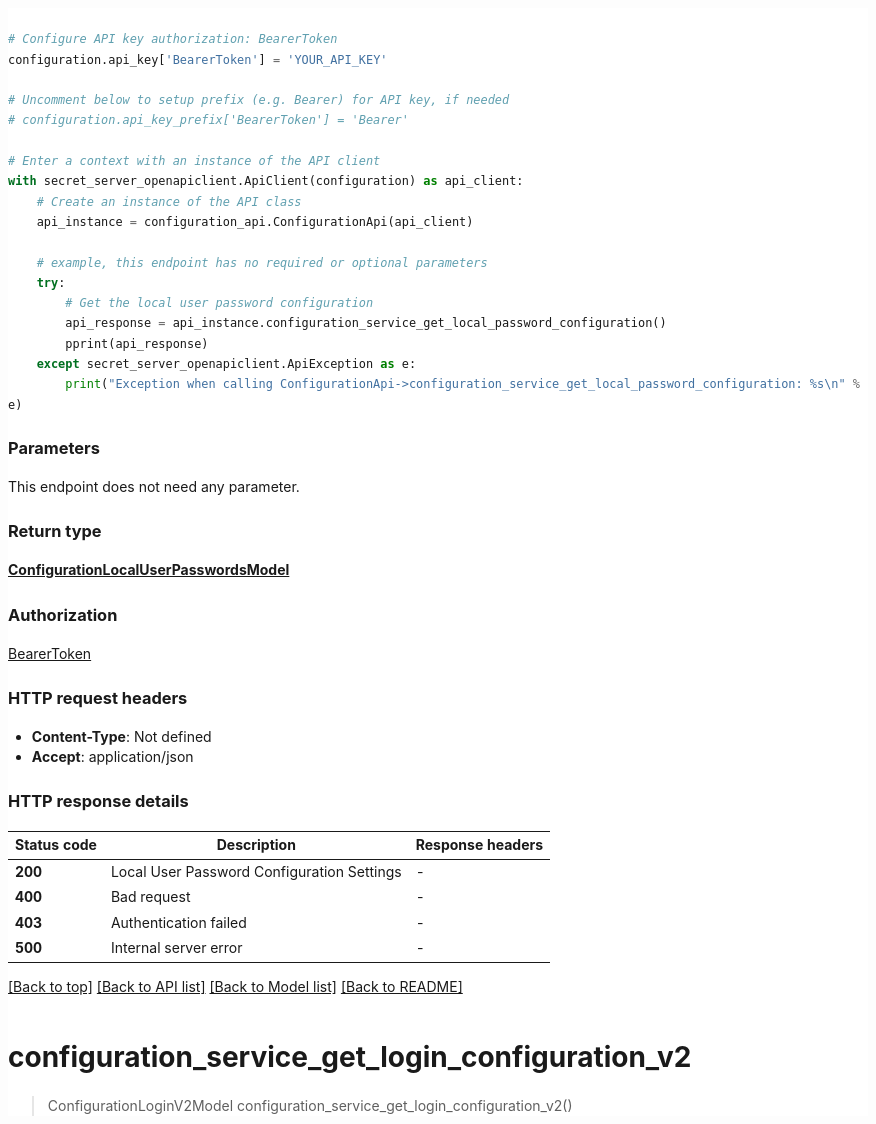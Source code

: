 ```python

# Configure API key authorization: BearerToken
configuration.api_key['BearerToken'] = 'YOUR_API_KEY'

# Uncomment below to setup prefix (e.g. Bearer) for API key, if needed
# configuration.api_key_prefix['BearerToken'] = 'Bearer'

# Enter a context with an instance of the API client
with secret_server_openapiclient.ApiClient(configuration) as api_client:
    # Create an instance of the API class
    api_instance = configuration_api.ConfigurationApi(api_client)

    # example, this endpoint has no required or optional parameters
    try:
        # Get the local user password configuration
        api_response = api_instance.configuration_service_get_local_password_configuration()
        pprint(api_response)
    except secret_server_openapiclient.ApiException as e:
        print("Exception when calling ConfigurationApi->configuration_service_get_local_password_configuration: %s\n" % e)
```


### Parameters
This endpoint does not need any parameter.

### Return type

[**ConfigurationLocalUserPasswordsModel**](ConfigurationLocalUserPasswordsModel.md)

### Authorization

[BearerToken](../README.md#BearerToken)

### HTTP request headers

 - **Content-Type**: Not defined
 - **Accept**: application/json


### HTTP response details

| Status code | Description | Response headers |
|-------------|-------------|------------------|
**200** | Local User Password Configuration Settings |  -  |
**400** | Bad request |  -  |
**403** | Authentication failed |  -  |
**500** | Internal server error |  -  |

[[Back to top]](#) [[Back to API list]](../README.md#documentation-for-api-endpoints) [[Back to Model list]](../README.md#documentation-for-models) [[Back to README]](../README.md)

# **configuration_service_get_login_configuration_v2**
> ConfigurationLoginV2Model configuration_service_get_login_configuration_v2()
